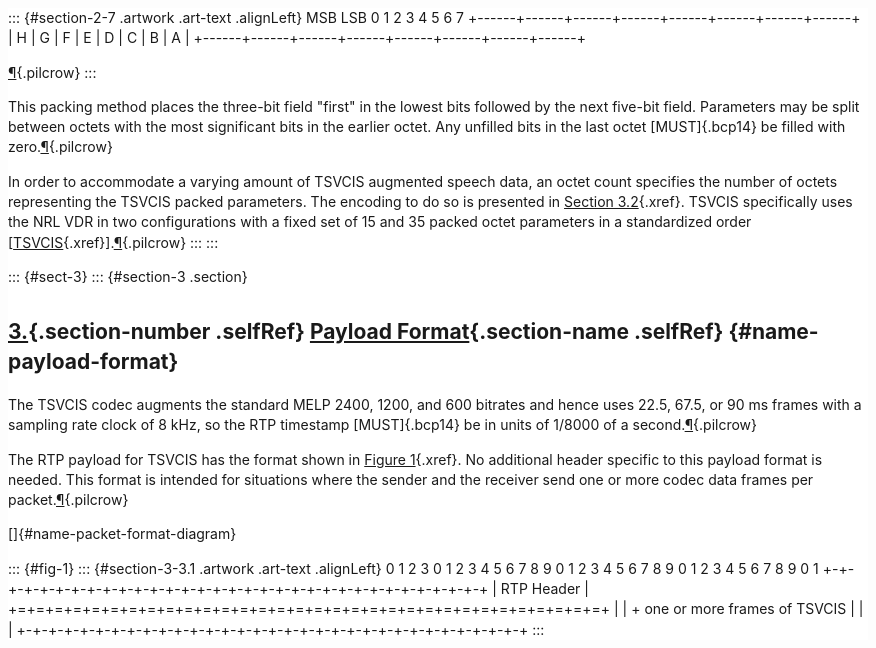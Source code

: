 ::: {#section-2-7 .artwork .art-text .alignLeft}
            MSB                                              LSB
             0      1      2      3      4      5      6      7
         +------+------+------+------+------+------+------+------+
         |   H  |   G  |   F  |   E  |   D  |   C  |   B  |   A  |
         +------+------+------+------+------+------+------+------+

[¶](#section-2-7){.pilcrow}
:::

This packing method places the three-bit field \"first\" in the lowest
bits followed by the next five-bit field. Parameters may be split
between octets with the most significant bits in the earlier octet. Any
unfilled bits in the last octet [MUST]{.bcp14} be filled with
zero.[¶](#section-2-8){.pilcrow}

In order to accommodate a varying amount of TSVCIS augmented speech
data, an octet count specifies the number of octets representing the
TSVCIS packed parameters. The encoding to do so is presented in [Section
3.2](#sect-3.2){.xref}. TSVCIS specifically uses the NRL VDR in two
configurations with a fixed set of 15 and 35 packed octet parameters in
a standardized order
\[[TSVCIS](#TSVCIS){.xref}\].[¶](#section-2-9){.pilcrow}
:::
:::

::: {#sect-3}
::: {#section-3 .section}
## [3.](#section-3){.section-number .selfRef} [Payload Format](#name-payload-format){.section-name .selfRef} {#name-payload-format}

The TSVCIS codec augments the standard MELP 2400, 1200, and 600 bitrates
and hence uses 22.5, 67.5, or 90 ms frames with a sampling rate clock of
8 kHz, so the RTP timestamp [MUST]{.bcp14} be in units of 1/8000 of a
second.[¶](#section-3-1){.pilcrow}

The RTP payload for TSVCIS has the format shown in [Figure
1](#fig-1){.xref}. No additional header specific to this payload format
is needed. This format is intended for situations where the sender and
the receiver send one or more codec data frames per
packet.[¶](#section-3-2){.pilcrow}

[]{#name-packet-format-diagram}

::: {#fig-1}
::: {#section-3-3.1 .artwork .art-text .alignLeft}
     0                   1                   2                   3
     0 1 2 3 4 5 6 7 8 9 0 1 2 3 4 5 6 7 8 9 0 1 2 3 4 5 6 7 8 9 0 1
    +-+-+-+-+-+-+-+-+-+-+-+-+-+-+-+-+-+-+-+-+-+-+-+-+-+-+-+-+-+-+-+-+
    |                         RTP Header                            |
    +=+=+=+=+=+=+=+=+=+=+=+=+=+=+=+=+=+=+=+=+=+=+=+=+=+=+=+=+=+=+=+=+
    |                                                               |
    +                 one or more frames of TSVCIS                  |
    |                                                               |
    +-+-+-+-+-+-+-+-+-+-+-+-+-+-+-+-+-+-+-+-+-+-+-+-+-+-+-+-+-+-+-+-+
:::
